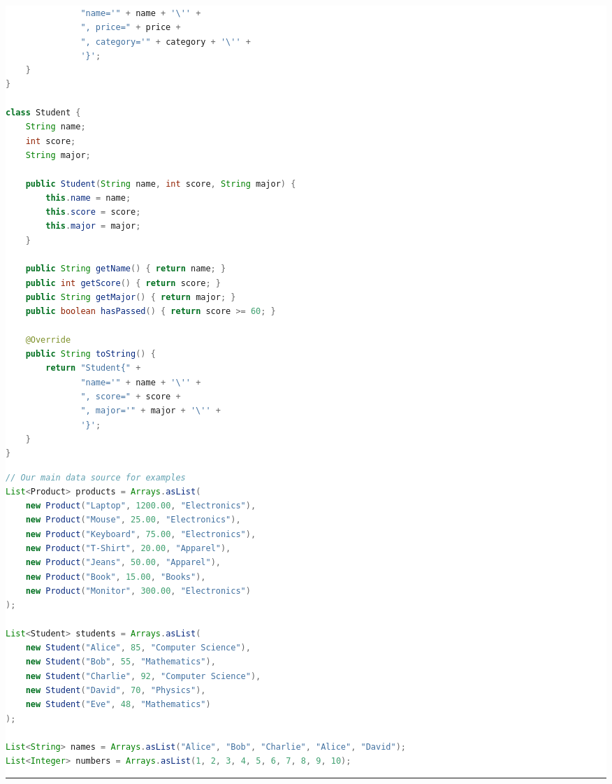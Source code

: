 ```java
               "name='" + name + '\'' +
               ", price=" + price +
               ", category='" + category + '\'' +
               '}';
    }
}

class Student {
    String name;
    int score;
    String major;

    public Student(String name, int score, String major) {
        this.name = name;
        this.score = score;
        this.major = major;
    }

    public String getName() { return name; }
    public int getScore() { return score; }
    public String getMajor() { return major; }
    public boolean hasPassed() { return score >= 60; }

    @Override
    public String toString() {
        return "Student{" +
               "name='" + name + '\'' +
               ", score=" + score +
               ", major='" + major + '\'' +
               '}';
    }
}
```

```java
// Our main data source for examples
List<Product> products = Arrays.asList(
    new Product("Laptop", 1200.00, "Electronics"),
    new Product("Mouse", 25.00, "Electronics"),
    new Product("Keyboard", 75.00, "Electronics"),
    new Product("T-Shirt", 20.00, "Apparel"),
    new Product("Jeans", 50.00, "Apparel"),
    new Product("Book", 15.00, "Books"),
    new Product("Monitor", 300.00, "Electronics")
);

List<Student> students = Arrays.asList(
    new Student("Alice", 85, "Computer Science"),
    new Student("Bob", 55, "Mathematics"),
    new Student("Charlie", 92, "Computer Science"),
    new Student("David", 70, "Physics"),
    new Student("Eve", 48, "Mathematics")
);

List<String> names = Arrays.asList("Alice", "Bob", "Charlie", "Alice", "David");
List<Integer> numbers = Arrays.asList(1, 2, 3, 4, 5, 6, 7, 8, 9, 10);
```

---
